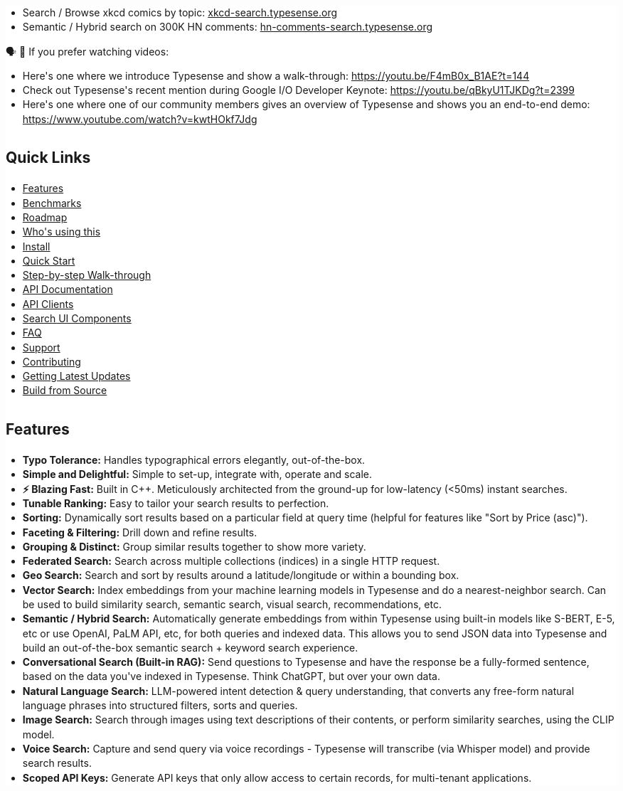 - Search / Browse xkcd comics by topic: [xkcd-search.typesense.org](https://xkcd-search.typesense.org/)
- Semantic / Hybrid search on 300K HN comments: [hn-comments-search.typesense.org](https://hn-comments-search.typesense.org)

🗣️ 🎥 If you prefer watching videos:

- Here's one where we introduce Typesense and show a walk-through: https://youtu.be/F4mB0x_B1AE?t=144
- Check out Typesense's recent mention during Google I/O Developer Keynote: https://youtu.be/qBkyU1TJKDg?t=2399
- Here's one where one of our community members gives an overview of Typesense and shows you an end-to-end demo: https://www.youtube.com/watch?v=kwtHOkf7Jdg

## Quick Links

- [Features](#features)
- [Benchmarks](#benchmarks)
- [Roadmap](#roadmap)
- [Who's using this](#whos-using-this)
- [Install](#install)
- [Quick Start](#quick-start)
- [Step-by-step Walk-through](#step-by-step-walk-through)
- [API Documentation](#api-documentation)
- [API Clients](#api-clients)
- [Search UI Components](#search-ui-components)
- [FAQ](#faq)
- [Support](#support)
- [Contributing](#contributing)
- [Getting Latest Updates](#getting-latest-updates)
- [Build from Source](#build-from-source)

## Features

- **Typo Tolerance:** Handles typographical errors elegantly, out-of-the-box.
- **Simple and Delightful:** Simple to set-up, integrate with, operate and scale.
- **⚡ Blazing Fast:** Built in C++. Meticulously architected from the ground-up for low-latency (<50ms) instant searches.
- **Tunable Ranking:** Easy to tailor your search results to perfection.
- **Sorting:** Dynamically sort results based on a particular field at query time (helpful for features like "Sort by Price (asc)").
- **Faceting & Filtering:** Drill down and refine results.
- **Grouping & Distinct:** Group similar results together to show more variety.
- **Federated Search:** Search across multiple collections (indices) in a single HTTP request.
- **Geo Search:** Search and sort by results around a latitude/longitude or within a bounding box.
- **Vector Search:** Index embeddings from your machine learning models in Typesense and do a nearest-neighbor search. Can be used to build similarity search, semantic search, visual search, recommendations, etc.
- **Semantic / Hybrid Search:** Automatically generate embeddings from within Typesense using built-in models like S-BERT, E-5, etc or use OpenAI, PaLM API, etc, for both queries and indexed data. This allows you to send JSON data into Typesense and build an out-of-the-box semantic search + keyword search experience.
- **Conversational Search (Built-in RAG):** Send questions to Typesense and have the response be a fully-formed sentence, based on the data you've indexed in Typesense. Think ChatGPT, but over your own data.
- **Natural Language Search:** LLM-powered intent detection & query understanding, that converts any free-form natural language phrases into structured filters, sorts and queries.
- **Image Search:** Search through images using text descriptions of their contents, or perform similarity searches, using the CLIP model.
- **Voice Search:** Capture and send query via voice recordings - Typesense will transcribe (via Whisper model) and provide search results.
- **Scoped API Keys:** Generate API keys that only allow access to certain records, for multi-tenant applications.
